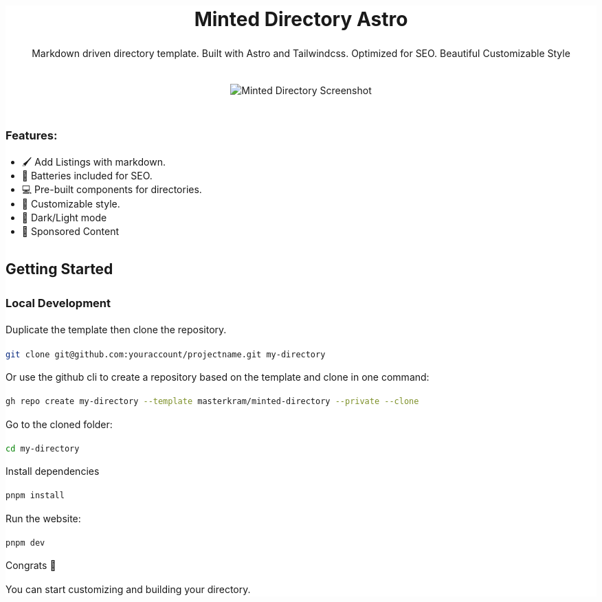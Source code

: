 <div align="center">
  <h1>Minted Directory Astro</h1>
  <p>Markdown driven directory template. Built with Astro and Tailwindcss. Optimized for SEO. Beautiful Customizable Style</p>
</div>

<br/>

<div align="center">
  <img src="https://github.com/user-attachments/assets/952a6903-841b-4102-a34b-d6f297079e03" width="85%" alt="Minted Directory Screenshot" />
</div>

<br/>

### Features:
+ 🖌️ Add Listings with markdown.
+ 🔋 Batteries included for SEO.
+ 💻 Pre-built components for directories.
+ 💅 Customizable style.
+ 🌙 Dark/Light mode
+ 💸 Sponsored Content

## Getting Started

### Local Development

Duplicate the template then clone the repository.

```sh
git clone git@github.com:youraccount/projectname.git my-directory
```

Or use the github cli to create a repository based on the template and clone in one command:

```sh
gh repo create my-directory --template masterkram/minted-directory --private --clone
```

Go to the cloned folder:
```sh
cd my-directory
```

Install dependencies

```sh
pnpm install
```

Run the website:

```sh
pnpm dev
```

Congrats :tada:

You can start customizing and building your directory.

